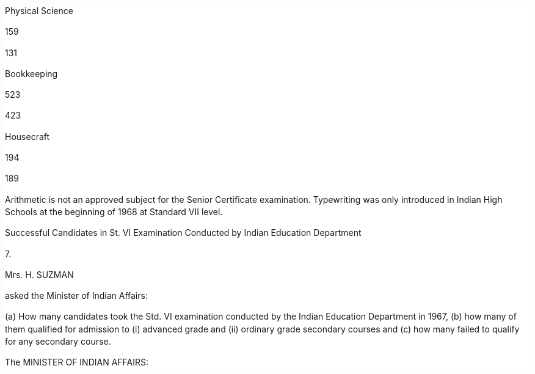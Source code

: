 <tr>

<td><p>Physical Science</p></td>

<td><p>159</p></td>

<td><p>131</p></td>

</tr>

<tr>

<td><p>Bookkeeping</p></td>

<td><p>523</p></td>

<td><p>423</p></td>

</tr>

<tr>

<td><p>Housecraft</p></td>

<td><p>194</p></td>

<td><p>189</p></td>

</tr>

</table>

<p>Arithmetic is not an approved subject for the Senior Certificate examination. Typewriting was only introduced in Indian High Schools at the beginning of 1968 at Standard VII level.</p>

</answer>

</writtenStatements>

<writtenStatements>

<heading>Successful Candidates in St. VI Examination Conducted by Indian Education Department</heading>

<question by="#suzman" to="#minister_of_indian_affairs">

<num>7.</num>

<from>Mrs. H. SUZMAN</from>

<p>asked the Minister of Indian Affairs:</p>

<block name="quote">(a) How many candidates took the Std. VI examination conducted by the Indian Education Department in 1967, (b) how many of them qualified for admission to (i) advanced grade and (ii) ordinary grade secondary courses and (c) how many failed to qualify for any secondary course.</block>

</question>

<answer by="#minister_of_indian_affairs" to="#suzman">

<from>The MINISTER OF INDIAN AFFAIRS:</from>

<ol>
